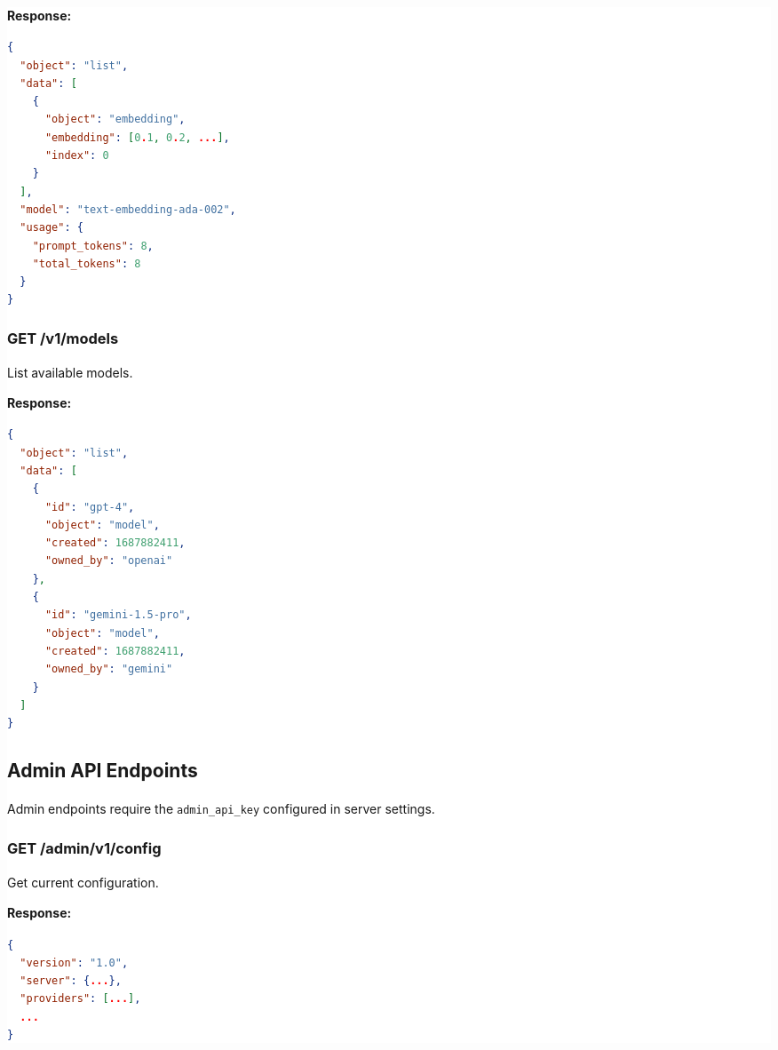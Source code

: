 **Response:**
```json
{
  "object": "list",
  "data": [
    {
      "object": "embedding",
      "embedding": [0.1, 0.2, ...],
      "index": 0
    }
  ],
  "model": "text-embedding-ada-002",
  "usage": {
    "prompt_tokens": 8,
    "total_tokens": 8
  }
}
```

### GET /v1/models

List available models.

**Response:**
```json
{
  "object": "list",
  "data": [
    {
      "id": "gpt-4",
      "object": "model",
      "created": 1687882411,
      "owned_by": "openai"
    },
    {
      "id": "gemini-1.5-pro",
      "object": "model",
      "created": 1687882411,
      "owned_by": "gemini"
    }
  ]
}
```

## Admin API Endpoints

Admin endpoints require the `admin_api_key` configured in server settings.

### GET /admin/v1/config

Get current configuration.

**Response:**
```json
{
  "version": "1.0",
  "server": {...},
  "providers": [...],
  ...
}
```

